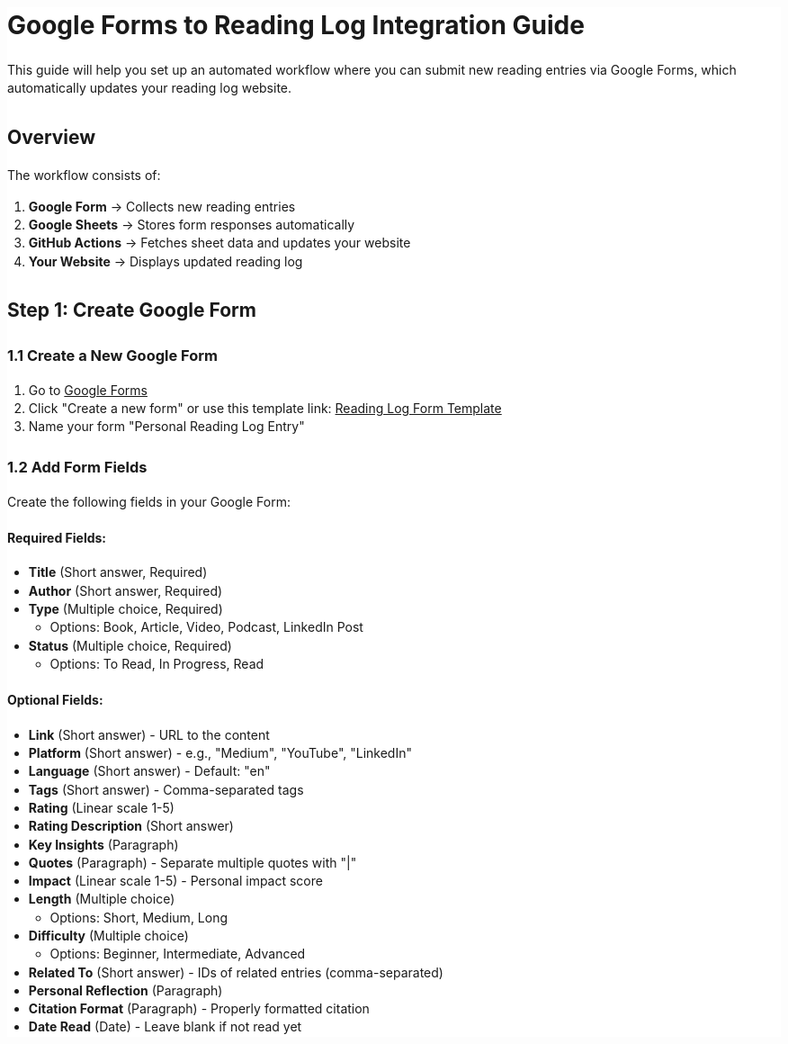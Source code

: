 # Google Forms to Reading Log Integration Guide

This guide will help you set up an automated workflow where you can submit new reading entries via Google Forms, which automatically updates your reading log website.

## Overview

The workflow consists of:
1. **Google Form** → Collects new reading entries
2. **Google Sheets** → Stores form responses automatically
3. **GitHub Actions** → Fetches sheet data and updates your website
4. **Your Website** → Displays updated reading log

## Step 1: Create Google Form

### 1.1 Create a New Google Form

1. Go to [Google Forms](https://forms.google.com)
2. Click "Create a new form" or use this template link: [Reading Log Form Template](https://forms.gle/template-link)
3. Name your form "Personal Reading Log Entry"

### 1.2 Add Form Fields

Create the following fields in your Google Form:

#### Required Fields:
- **Title** (Short answer, Required)
- **Author** (Short answer, Required)
- **Type** (Multiple choice, Required)
  - Options: Book, Article, Video, Podcast, LinkedIn Post
- **Status** (Multiple choice, Required)
  - Options: To Read, In Progress, Read

#### Optional Fields:
- **Link** (Short answer) - URL to the content
- **Platform** (Short answer) - e.g., "Medium", "YouTube", "LinkedIn"
- **Language** (Short answer) - Default: "en"
- **Tags** (Short answer) - Comma-separated tags
- **Rating** (Linear scale 1-5)
- **Rating Description** (Short answer)
- **Key Insights** (Paragraph)
- **Quotes** (Paragraph) - Separate multiple quotes with "|"
- **Impact** (Linear scale 1-5) - Personal impact score
- **Length** (Multiple choice)
  - Options: Short, Medium, Long
- **Difficulty** (Multiple choice)
  - Options: Beginner, Intermediate, Advanced
- **Related To** (Short answer) - IDs of related entries (comma-separated)
- **Personal Reflection** (Paragraph)
- **Citation Format** (Paragraph) - Properly formatted citation
- **Date Read** (Date) - Leave blank if not read yet
